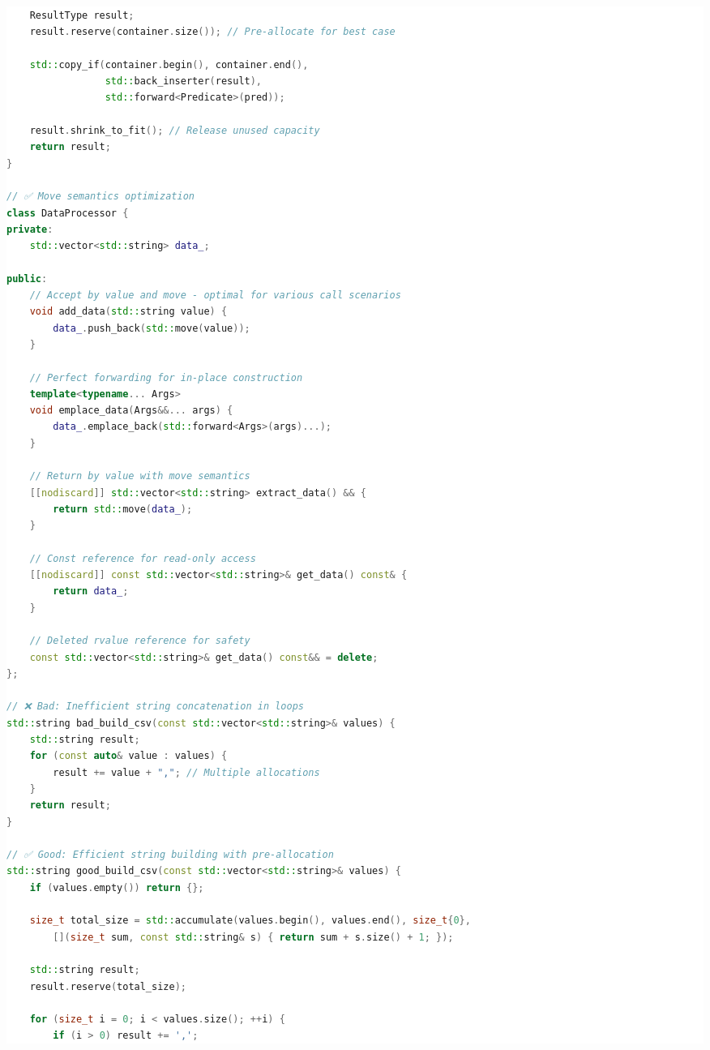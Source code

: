 ```cpp
    ResultType result;
    result.reserve(container.size()); // Pre-allocate for best case
    
    std::copy_if(container.begin(), container.end(), 
                 std::back_inserter(result), 
                 std::forward<Predicate>(pred));
    
    result.shrink_to_fit(); // Release unused capacity
    return result;
}

// ✅ Move semantics optimization
class DataProcessor {
private:
    std::vector<std::string> data_;
    
public:
    // Accept by value and move - optimal for various call scenarios
    void add_data(std::string value) {
        data_.push_back(std::move(value));
    }
    
    // Perfect forwarding for in-place construction
    template<typename... Args>
    void emplace_data(Args&&... args) {
        data_.emplace_back(std::forward<Args>(args)...);
    }
    
    // Return by value with move semantics
    [[nodiscard]] std::vector<std::string> extract_data() && {
        return std::move(data_);
    }
    
    // Const reference for read-only access
    [[nodiscard]] const std::vector<std::string>& get_data() const& {
        return data_;
    }
    
    // Deleted rvalue reference for safety
    const std::vector<std::string>& get_data() const&& = delete;
};

// ❌ Bad: Inefficient string concatenation in loops
std::string bad_build_csv(const std::vector<std::string>& values) {
    std::string result;
    for (const auto& value : values) {
        result += value + ","; // Multiple allocations
    }
    return result;
}

// ✅ Good: Efficient string building with pre-allocation
std::string good_build_csv(const std::vector<std::string>& values) {
    if (values.empty()) return {};
    
    size_t total_size = std::accumulate(values.begin(), values.end(), size_t{0},
        [](size_t sum, const std::string& s) { return sum + s.size() + 1; });
    
    std::string result;
    result.reserve(total_size);
    
    for (size_t i = 0; i < values.size(); ++i) {
        if (i > 0) result += ',';
```